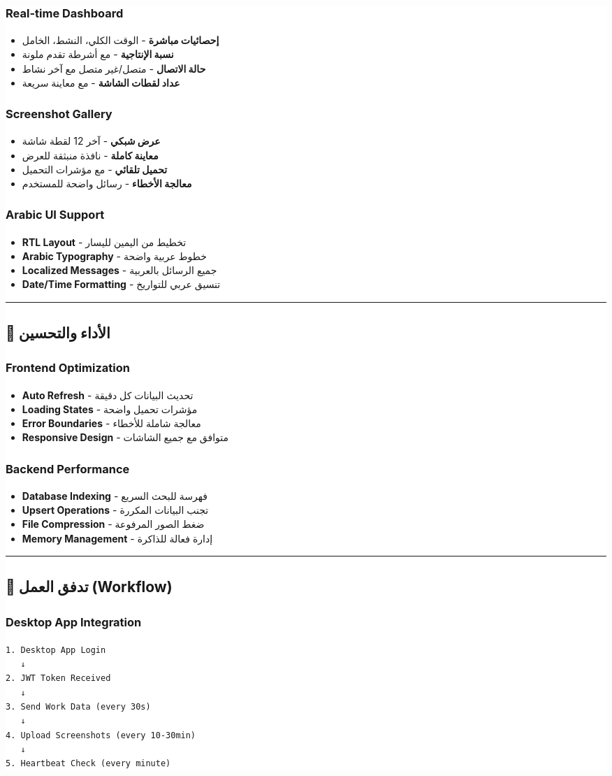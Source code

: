 ### Real-time Dashboard
- **إحصائيات مباشرة** - الوقت الكلي، النشط، الخامل
- **نسبة الإنتاجية** - مع أشرطة تقدم ملونة
- **حالة الاتصال** - متصل/غير متصل مع آخر نشاط
- **عداد لقطات الشاشة** - مع معاينة سريعة

### Screenshot Gallery
- **عرض شبكي** - آخر 12 لقطة شاشة
- **معاينة كاملة** - نافذة منبثقة للعرض
- **تحميل تلقائي** - مع مؤشرات التحميل
- **معالجة الأخطاء** - رسائل واضحة للمستخدم

### Arabic UI Support
- **RTL Layout** - تخطيط من اليمين لليسار
- **Arabic Typography** - خطوط عربية واضحة
- **Localized Messages** - جميع الرسائل بالعربية
- **Date/Time Formatting** - تنسيق عربي للتواريخ

---

## 🚀 الأداء والتحسين

### Frontend Optimization
- **Auto Refresh** - تحديث البيانات كل دقيقة
- **Loading States** - مؤشرات تحميل واضحة
- **Error Boundaries** - معالجة شاملة للأخطاء
- **Responsive Design** - متوافق مع جميع الشاشات

### Backend Performance
- **Database Indexing** - فهرسة للبحث السريع
- **Upsert Operations** - تجنب البيانات المكررة
- **File Compression** - ضغط الصور المرفوعة
- **Memory Management** - إدارة فعالة للذاكرة

---

## 📱 تدفق العمل (Workflow)

### Desktop App Integration
```
1. Desktop App Login
   ↓
2. JWT Token Received
   ↓
3. Send Work Data (every 30s)
   ↓
4. Upload Screenshots (every 10-30min)
   ↓
5. Heartbeat Check (every minute)
```
